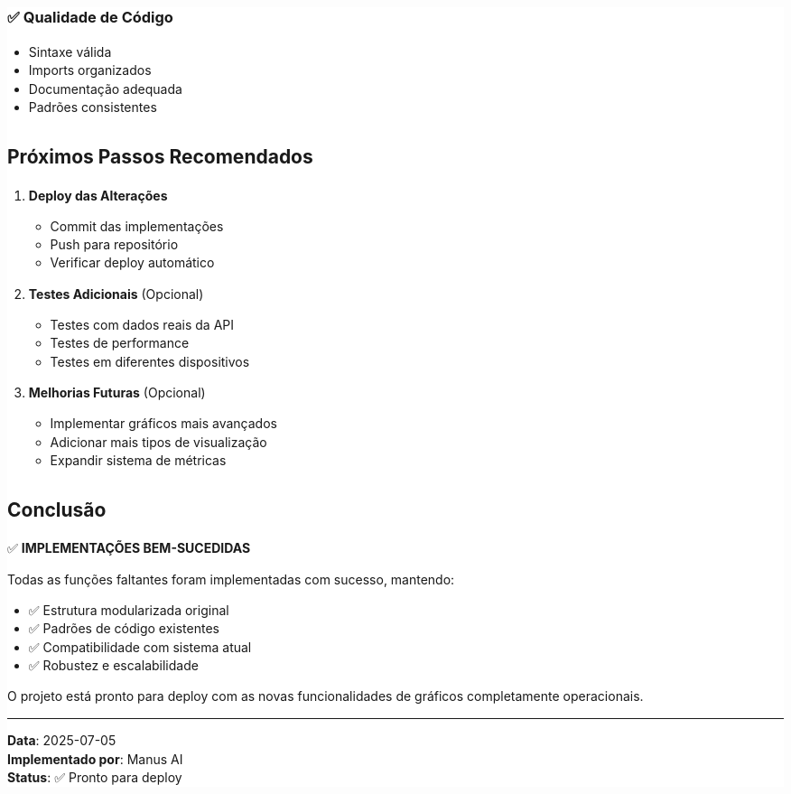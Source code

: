 ### ✅ Qualidade de Código

- Sintaxe válida
- Imports organizados
- Documentação adequada
- Padrões consistentes

## Próximos Passos Recomendados

1. **Deploy das Alterações**
   - Commit das implementações
   - Push para repositório
   - Verificar deploy automático

2. **Testes Adicionais** (Opcional)
   - Testes com dados reais da API
   - Testes de performance
   - Testes em diferentes dispositivos

3. **Melhorias Futuras** (Opcional)
   - Implementar gráficos mais avançados
   - Adicionar mais tipos de visualização
   - Expandir sistema de métricas

## Conclusão

✅ **IMPLEMENTAÇÕES BEM-SUCEDIDAS**

Todas as funções faltantes foram implementadas com sucesso, mantendo:

- ✅ Estrutura modularizada original
- ✅ Padrões de código existentes
- ✅ Compatibilidade com sistema atual
- ✅ Robustez e escalabilidade

O projeto está pronto para deploy com as novas funcionalidades de gráficos completamente operacionais.

---

**Data**: 2025-07-05  
**Implementado por**: Manus AI  
**Status**: ✅ Pronto para deploy
